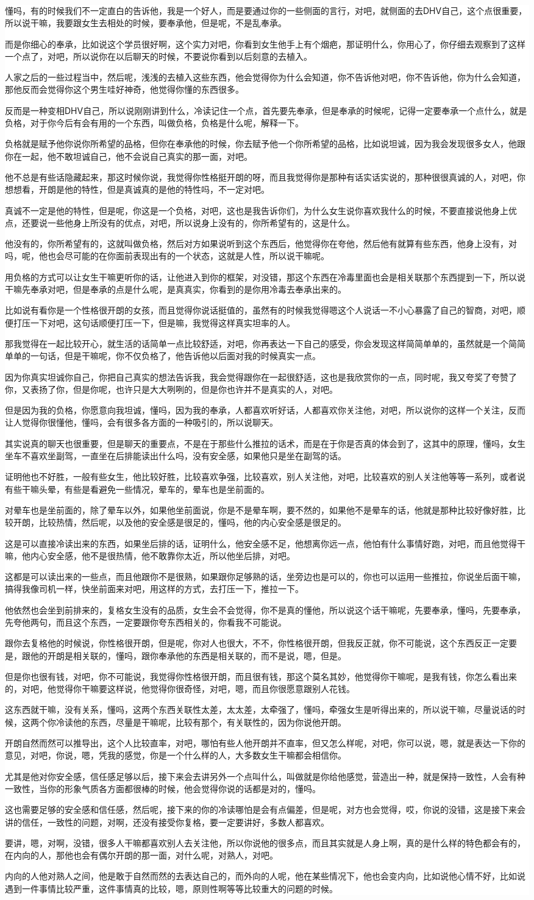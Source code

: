 懂吗，有的时候我们不一定直白的告诉他，我是一个好人，而是要通过你的一些侧面的言行，对吧，就侧面的去DHV自己，这个点很重要，所以说干嘛，我要跟女生去相处的时候，要奉承他，但是呢，不是乱奉承。

而是你细心的奉承，比如说这个学员很好啊，这个实力对吧，你看到女生他手上有个烟疤，那证明什么，你用心了，你仔细去观察到了这样一个点了，对吧，所以说你在以后聊天的时候，不要说你看到以后刻意的去植入。

人家之后的一些过程当中，然后呢，浅浅的去植入这些东西，他会觉得你为什么会知道，你不告诉他对吧，你不告诉他，你为什么会知道，那他反而会觉得你这个男生哇好神奇，他觉得你懂的东西很多。

反而是一种变相DHV自己，所以说刚刚讲到什么，冷读记住一个点，首先要先奉承，但是奉承的时候呢，记得一定要奉承一个点什么，就是负格，对于你今后有会有用的一个东西，叫做负格，负格是什么呢，解释一下。

负格就是赋予他你说你所希望的品格，但你在奉承他的时候，你去赋予他一个你所希望的品格，比如说坦诚，因为我会发现很多女人，他跟你在一起，他不敢坦诚自己，他不会说自己真实的那一面，对吧。

他不总是有些话隐藏起来，那这时候你说，我觉得你性格挺开朗的呀，而且我觉得你是那种有话实话实说的，那种很很真诚的人，对吧，你想想看，开朗是他的特性，但是真诚真的是他的特性吗，不一定对吧。

真诚不一定是他的特性，但是呢，你这是一个负格，对吧，这也是我告诉你们，为什么女生说你喜欢我什么的时候，不要直接说他身上优点，还要说一些他身上所没有的优点，对吧，所以说身上没有的，你所希望有的，这是什么。

他没有的，你所希望有的，这就叫做负格，然后对方如果说听到这个东西后，他觉得你在夸他，然后他有就算有些东西，他身上没有，对吗，呢，他也会尽可能的在你面前表现出有的一个状态，这就是人性，所以说干嘛呢。

用负格的方式可以让女生干嘛更听你的话，让他进入到你的框架，对没错，那这个东西在冷毒里面也会是相关联那个东西提到一下，所以说干嘛先奉承对吧，但是奉承的点是什么呢，是真真实，你看到的是你用冷毒去奉承出来的。

比如说有看你是一个性格很开朗的女孩，而且觉得你说话挺值的，虽然有的时候我觉得嗯这个人说话一不小心暴露了自己的智商，对吧，顺便打压一下对吧，这句话顺便打压一下，但是嘛，我觉得这样真实坦率的人。

那我觉得在一起比较开心，就生活的话简单一点比较舒适，对吧，你再表达一下自己的感受，你会发现这样简简单单的，虽然就是一个简简单单的一句话，但是干嘛呢，你不仅负格了，他告诉他以后面对我的时候真实一点。

因为你真实坦诚你自己，你把自己真实的想法告诉我，我会觉得跟你在一起很舒适，这也是我欣赏你的一点，同时呢，我又夸奖了夸赞了你，又表扬了你，但是你呢，也许只是大大咧咧的，但是你也许并不是真实的人，对吧。

但是因为我的负格，你愿意向我坦诚，懂吗，因为我的奉承，人都喜欢听好话，人都喜欢你关注他，对吧，所以说你的这样一个关注，反而让人觉得你很懂他，懂吗，会有很多各方面的一种吸引的，所以说聊天。

其实说真的聊天也很重要，但是聊天的重要点，不是在于那些什么推拉的话术，而是在于你是否真的体会到了，这其中的原理，懂吗，女生坐车不喜欢坐副驾，一直坐在后排能读出什么吗，没有安全感，如果他只是坐在副驾的话。

证明他也不好胜，一般有些女生，他比较好胜，比较喜欢争强，比较喜欢，别人关注他，对吧，比较喜欢的别人关注他等等一系列，或者说有些干嘛头晕，有些是看避免一些情况，晕车的，晕车也是坐前面的。

对晕车也是坐前面的，除了晕车以外，如果他坐前面说，你是不是晕车啊，要不然的，如果他不是晕车的话，他就是那种比较好像好胜，比较开朗，比较热情，然后呢，以及他的安全感是很足的，懂吗，他的内心安全感是很足的。

这是可以直接冷读出来的东西，如果坐后排的话，证明什么，他安全感不足，他想离你远一点，他怕有什么事情好跑，对吧，而且他觉得干嘛，他内心安全感，他不是很热情，他不敢靠你太近，所以他坐后排，对吧。

这都是可以读出来的一些点，而且他跟你不是很熟，如果跟你足够熟的话，坐旁边也是可以的，你也可以运用一些推拉，你说坐后面干嘛，搞得我像司机一样，快坐前面来对吧，用这样的方式，去打压一下，推拉一下。

他依然也会坐到前排来的，复格女生没有的品质，女生会不会觉得，你不是真的懂他，所以说这个话干嘛呢，先要奉承，懂吗，先要奉承，先夸他两句，而且这个东西，一定要跟你夸东西相关的，你看我不可能说。

跟你去复格他的时候说，你性格很开朗，但是呢，你对人也很大，不不，你性格很开朗，但我反正就，你不可能说，这个东西反正一定要是，跟他的开朗是相关联的，懂吗，跟你奉承他的东西是相关联的，而不是说，嗯，但是。

但是你也很有钱，对吧，你不可能说，我觉得你性格很开朗，而且很有钱，那这个莫名其妙，他觉得你干嘛呢，是我有钱，你怎么看出来的，对吧，他觉得你干嘛要这样说，他觉得你很奇怪，对吧，嗯，而且你很愿意跟别人花钱。

这东西就干嘛，没有关系，懂吗，这两个东西关联性太差，太太差，太牵强了，懂吗，牵强女生是听得出来的，所以说干嘛，尽量说话的时候，这两个你冷读他的东西，尽量是干嘛呢，比较有那个，有关联性的，因为你说他开朗。

开朗自然而然可以推导出，这个人比较直率，对吧，哪怕有些人他开朗并不直率，但又怎么样呢，对吧，你可以说，嗯，就是表达一下你的意见，对吧，你说，嗯，凭我的感觉，你是一个什么样的人，大多数女生干嘛都会相信你。

尤其是他对你安全感，信任感足够以后，接下来会去讲另外一个点叫什么，叫做就是你给他感觉，营造出一种，就是保持一致性，人会有种一致性，当你的形象气质各方面都很棒的时候，他会觉得你说的话都是对的，懂吗。

这也需要足够的安全感和信任感，然后呢，接下来的你的冷读哪怕是会有点偏差，但是呢，对方也会觉得，哎，你说的没错，这是接下来会讲的信任，一致性的问题，对啊，还没有接受你复格，要一定要讲好，多数人都喜欢。

要讲，嗯，对啊，没错，很多人干嘛都喜欢别人去关注他，所以你说他的很多点，而且其实就是人身上啊，真的是什么样的特色都会有的，在内向的人，那他也会有偶尔开朗的那一面，对什么呢，对熟人，对吧。

内向的人他对熟人之间，他是敢于自然而然的去表达自己的，而外向的人呢，他在某些情况下，他也会变内向，比如说他心情不好，比如说遇到一件事情比较严重，这件事情真的比较，嗯，原则性啊等等比较重大的问题的时候。
